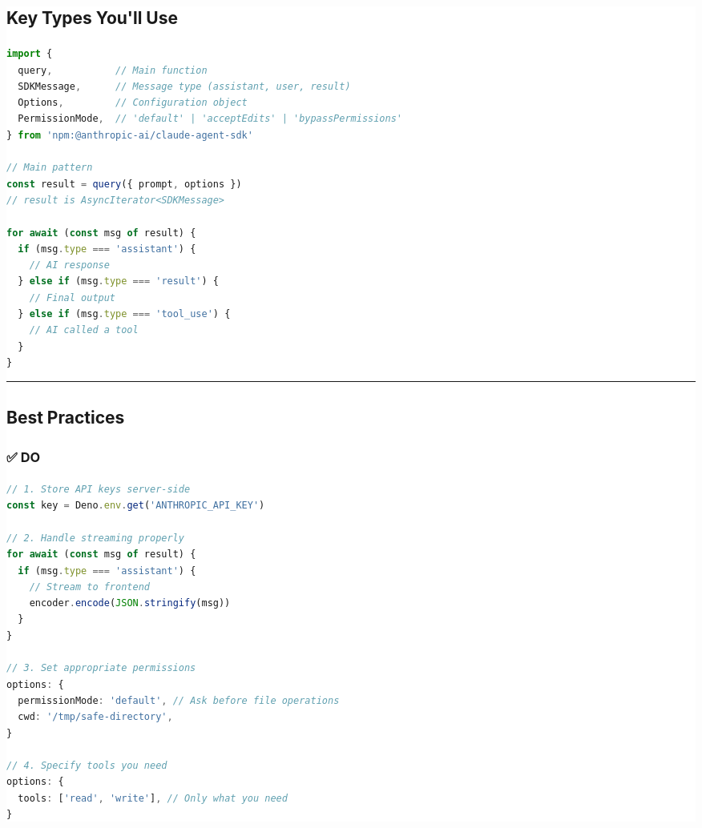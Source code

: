
## Key Types You'll Use

```typescript
import {
  query,           // Main function
  SDKMessage,      // Message type (assistant, user, result)
  Options,         // Configuration object
  PermissionMode,  // 'default' | 'acceptEdits' | 'bypassPermissions'
} from 'npm:@anthropic-ai/claude-agent-sdk'

// Main pattern
const result = query({ prompt, options })
// result is AsyncIterator<SDKMessage>

for await (const msg of result) {
  if (msg.type === 'assistant') {
    // AI response
  } else if (msg.type === 'result') {
    // Final output
  } else if (msg.type === 'tool_use') {
    // AI called a tool
  }
}
```

---

## Best Practices

### ✅ DO

```typescript
// 1. Store API keys server-side
const key = Deno.env.get('ANTHROPIC_API_KEY')

// 2. Handle streaming properly
for await (const msg of result) {
  if (msg.type === 'assistant') {
    // Stream to frontend
    encoder.encode(JSON.stringify(msg))
  }
}

// 3. Set appropriate permissions
options: {
  permissionMode: 'default', // Ask before file operations
  cwd: '/tmp/safe-directory',
}

// 4. Specify tools you need
options: {
  tools: ['read', 'write'], // Only what you need
}
```
